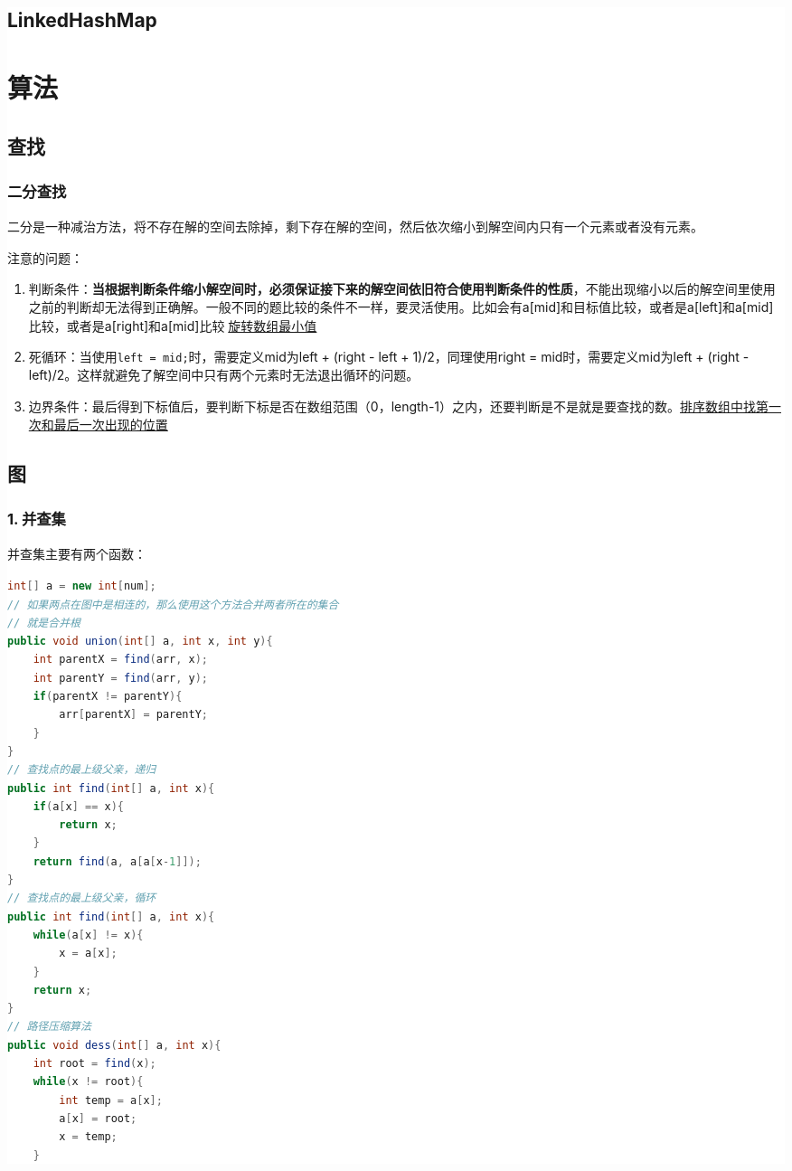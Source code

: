 ## LinkedHashMap



# 算法

## 查找

### 二分查找

二分是一种减治方法，将不存在解的空间去除掉，剩下存在解的空间，然后依次缩小到解空间内只有一个元素或者没有元素。

注意的问题：

1. 判断条件：**当根据判断条件缩小解空间时，必须保证接下来的解空间依旧符合使用判断条件的性质**，不能出现缩小以后的解空间里使用之前的判断却无法得到正确解。一般不同的题比较的条件不一样，要灵活使用。比如会有a[mid]和目标值比较，或者是a[left]和a[mid]比较，或者是a[right]和a[mid]比较 [旋转数组最小值](https://leetcode-cn.com/problems/xuan-zhuan-shu-zu-de-zui-xiao-shu-zi-lcof/)

2. 死循环：当使用```left = mid;```时，需要定义mid为left + (right - left + 1)/2，同理使用right = mid时，需要定义mid为left + (right - left)/2。这样就避免了解空间中只有两个元素时无法退出循环的问题。

3. 边界条件：最后得到下标值后，要判断下标是否在数组范围（0，length-1）之内，还要判断是不是就是要查找的数。[排序数组中找第一次和最后一次出现的位置](https://leetcode-cn.com/problems/find-first-and-last-position-of-element-in-sorted-array/)

   

## 图

### 1. 并查集

并查集主要有两个函数：

```java
int[] a = new int[num];
// 如果两点在图中是相连的，那么使用这个方法合并两者所在的集合
// 就是合并根
public void union(int[] a, int x, int y){
    int parentX = find(arr, x);
    int parentY = find(arr, y);
    if(parentX != parentY){
        arr[parentX] = parentY;
    }
}
// 查找点的最上级父亲，递归
public int find(int[] a, int x){
    if(a[x] == x){
        return x;
    }
    return find(a, a[a[x-1]]);
}
// 查找点的最上级父亲，循环
public int find(int[] a, int x){
 	while(a[x] != x){
        x = a[x];
    }   
    return x;
}
// 路径压缩算法
public void dess(int[] a, int x){
    int root = find(x);
    while(x != root){
        int temp = a[x];
        a[x] = root;
        x = temp;
    }
```